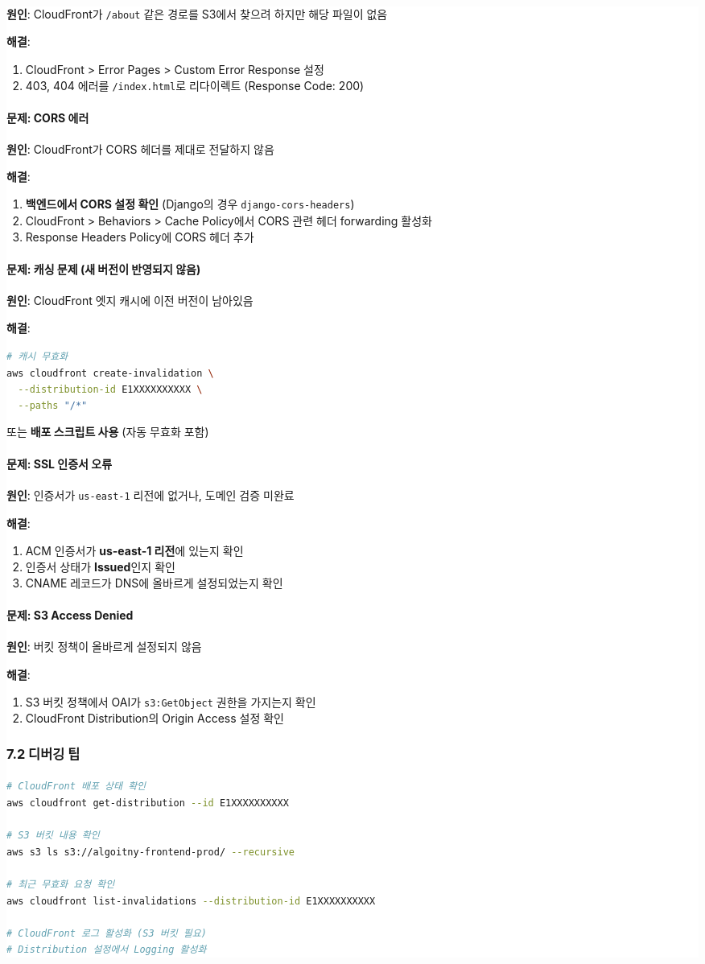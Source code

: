 **원인**: CloudFront가 `/about` 같은 경로를 S3에서 찾으려 하지만 해당 파일이 없음

**해결**:
1. CloudFront > Error Pages > Custom Error Response 설정
2. 403, 404 에러를 `/index.html`로 리다이렉트 (Response Code: 200)

#### 문제: CORS 에러

**원인**: CloudFront가 CORS 헤더를 제대로 전달하지 않음

**해결**:
1. **백엔드에서 CORS 설정 확인** (Django의 경우 `django-cors-headers`)
2. CloudFront > Behaviors > Cache Policy에서 CORS 관련 헤더 forwarding 활성화
3. Response Headers Policy에 CORS 헤더 추가

#### 문제: 캐싱 문제 (새 버전이 반영되지 않음)

**원인**: CloudFront 엣지 캐시에 이전 버전이 남아있음

**해결**:
```bash
# 캐시 무효화
aws cloudfront create-invalidation \
  --distribution-id E1XXXXXXXXXX \
  --paths "/*"
```

또는 **배포 스크립트 사용** (자동 무효화 포함)

#### 문제: SSL 인증서 오류

**원인**: 인증서가 `us-east-1` 리전에 없거나, 도메인 검증 미완료

**해결**:
1. ACM 인증서가 **us-east-1 리전**에 있는지 확인
2. 인증서 상태가 **Issued**인지 확인
3. CNAME 레코드가 DNS에 올바르게 설정되었는지 확인

#### 문제: S3 Access Denied

**원인**: 버킷 정책이 올바르게 설정되지 않음

**해결**:
1. S3 버킷 정책에서 OAI가 `s3:GetObject` 권한을 가지는지 확인
2. CloudFront Distribution의 Origin Access 설정 확인

### 7.2 디버깅 팁

```bash
# CloudFront 배포 상태 확인
aws cloudfront get-distribution --id E1XXXXXXXXXX

# S3 버킷 내용 확인
aws s3 ls s3://algoitny-frontend-prod/ --recursive

# 최근 무효화 요청 확인
aws cloudfront list-invalidations --distribution-id E1XXXXXXXXXX

# CloudFront 로그 활성화 (S3 버킷 필요)
# Distribution 설정에서 Logging 활성화
```
